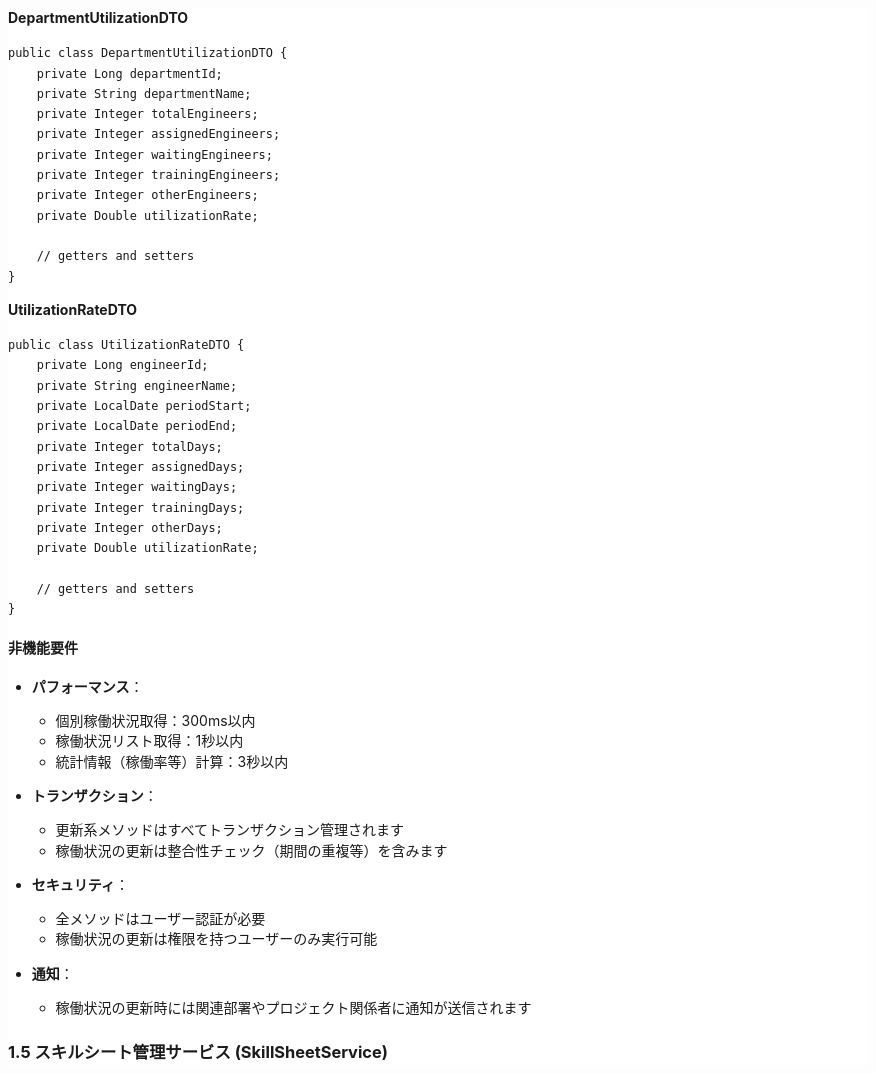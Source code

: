 **DepartmentUtilizationDTO**
```
public class DepartmentUtilizationDTO {
    private Long departmentId;
    private String departmentName;
    private Integer totalEngineers;
    private Integer assignedEngineers;
    private Integer waitingEngineers;
    private Integer trainingEngineers;
    private Integer otherEngineers;
    private Double utilizationRate;
    
    // getters and setters
}
```

**UtilizationRateDTO**
```
public class UtilizationRateDTO {
    private Long engineerId;
    private String engineerName;
    private LocalDate periodStart;
    private LocalDate periodEnd;
    private Integer totalDays;
    private Integer assignedDays;
    private Integer waitingDays;
    private Integer trainingDays;
    private Integer otherDays;
    private Double utilizationRate;
    
    // getters and setters
}
```

#### 非機能要件

- **パフォーマンス**：
  - 個別稼働状況取得：300ms以内
  - 稼働状況リスト取得：1秒以内
  - 統計情報（稼働率等）計算：3秒以内

- **トランザクション**：
  - 更新系メソッドはすべてトランザクション管理されます
  - 稼働状況の更新は整合性チェック（期間の重複等）を含みます

- **セキュリティ**：
  - 全メソッドはユーザー認証が必要
  - 稼働状況の更新は権限を持つユーザーのみ実行可能

- **通知**：
  - 稼働状況の更新時には関連部署やプロジェクト関係者に通知が送信されます

### 1.5 スキルシート管理サービス (SkillSheetService)
